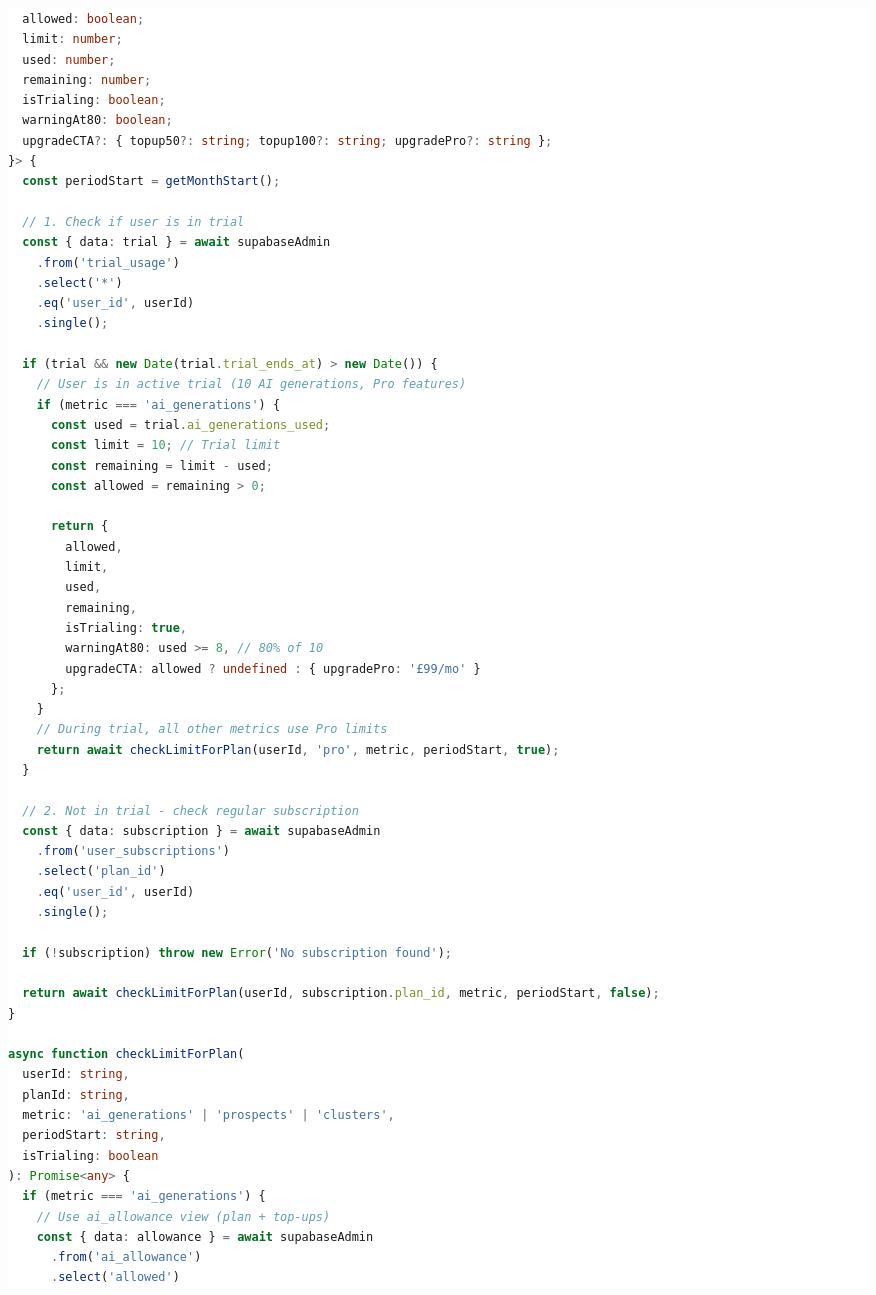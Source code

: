 ```typescript
  allowed: boolean; 
  limit: number; 
  used: number; 
  remaining: number;
  isTrialing: boolean;
  warningAt80: boolean;
  upgradeCTA?: { topup50?: string; topup100?: string; upgradePro?: string };
}> {
  const periodStart = getMonthStart();
  
  // 1. Check if user is in trial
  const { data: trial } = await supabaseAdmin
    .from('trial_usage')
    .select('*')
    .eq('user_id', userId)
    .single();
  
  if (trial && new Date(trial.trial_ends_at) > new Date()) {
    // User is in active trial (10 AI generations, Pro features)
    if (metric === 'ai_generations') {
      const used = trial.ai_generations_used;
      const limit = 10; // Trial limit
      const remaining = limit - used;
      const allowed = remaining > 0;
      
      return {
        allowed,
        limit,
        used,
        remaining,
        isTrialing: true,
        warningAt80: used >= 8, // 80% of 10
        upgradeCTA: allowed ? undefined : { upgradePro: '£99/mo' }
      };
    }
    // During trial, all other metrics use Pro limits
    return await checkLimitForPlan(userId, 'pro', metric, periodStart, true);
  }
  
  // 2. Not in trial - check regular subscription
  const { data: subscription } = await supabaseAdmin
    .from('user_subscriptions')
    .select('plan_id')
    .eq('user_id', userId)
    .single();
  
  if (!subscription) throw new Error('No subscription found');
  
  return await checkLimitForPlan(userId, subscription.plan_id, metric, periodStart, false);
}

async function checkLimitForPlan(
  userId: string,
  planId: string,
  metric: 'ai_generations' | 'prospects' | 'clusters',
  periodStart: string,
  isTrialing: boolean
): Promise<any> {
  if (metric === 'ai_generations') {
    // Use ai_allowance view (plan + top-ups)
    const { data: allowance } = await supabaseAdmin
      .from('ai_allowance')
      .select('allowed')
```